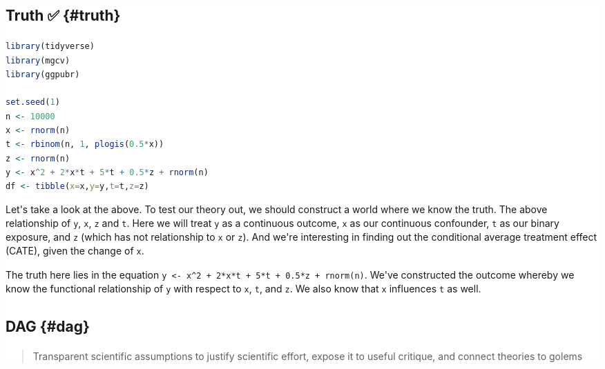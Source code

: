 ## Truth ✅ {#truth}

```r
library(tidyverse)
library(mgcv)
library(ggpubr)

set.seed(1)
n <- 10000
x <- rnorm(n)
t <- rbinom(n, 1, plogis(0.5*x))
z <- rnorm(n)
y <- x^2 + 2*x*t + 5*t + 0.5*z + rnorm(n) 
df <- tibble(x=x,y=y,t=t,z=z)
```

Let's take a look at the above. To test our theory out, we should construct a world where we know the truth. The above relationship of `y`, `x`, `z` and `t`. Here we will treat `y` as a continuous outcome, `x` as our continuous confounder, `t` as our binary exposure, and `z` (which has not relationship to `x` or `z`). And we're interesting in finding out the conditional average treatment effect (CATE), given the change of `x`. 

The truth here lies in the equation `y <- x^2 + 2*x*t + 5*t + 0.5*z + rnorm(n)`. We've constructed the outcome whereby we know the functional relationship of `y` with respect to `x`, `t`, and `z`. We also know that `x` influences `t` as well.

## DAG {#dag}
>Transparent scientific assumptions to justify scientific effort, expose it to useful critique, and connect theories to golems 

<p align="center">